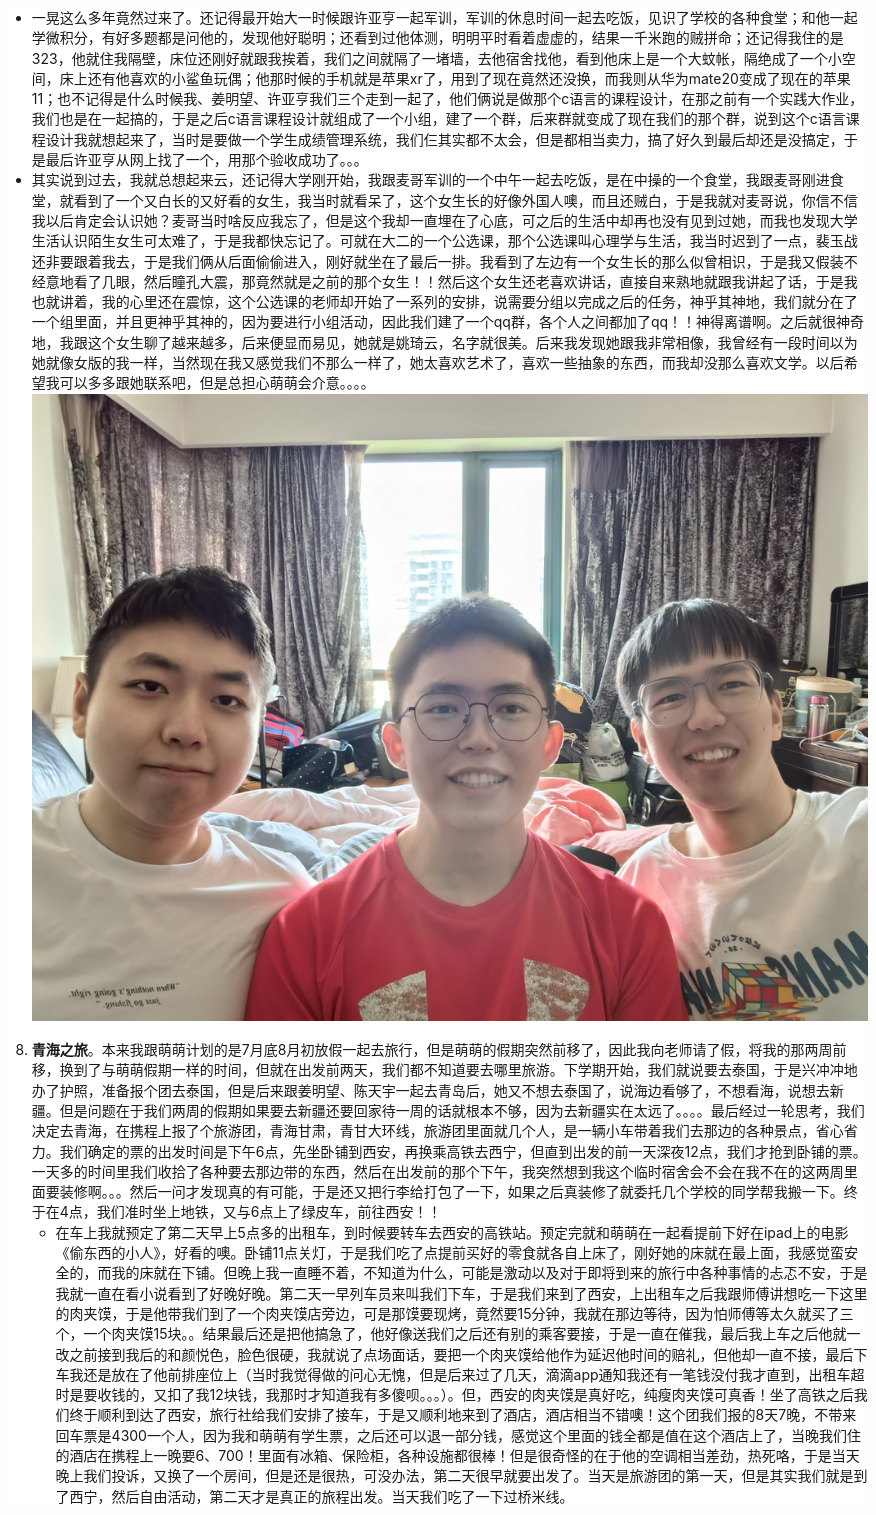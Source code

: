    - 一晃这么多年竟然过来了。还记得最开始大一时候跟许亚亨一起军训，军训的休息时间一起去吃饭，见识了学校的各种食堂；和他一起学微积分，有好多题都是问他的，发现他好聪明；还看到过他体测，明明平时看着虚虚的，结果一千米跑的贼拼命；还记得我住的是323，他就住我隔壁，床位还刚好就跟我挨着，我们之间就隔了一堵墙，去他宿舍找他，看到他床上是一个大蚊帐，隔绝成了一个小空间，床上还有他喜欢的小鲨鱼玩偶；他那时候的手机就是苹果xr了，用到了现在竟然还没换，而我则从华为mate20变成了现在的苹果11；也不记得是什么时候我、姜明望、许亚亨我们三个走到一起了，他们俩说是做那个c语言的课程设计，在那之前有一个实践大作业，我们也是在一起搞的，于是之后c语言课程设计就组成了一个小组，建了一个群，后来群就变成了现在我们的那个群，说到这个c语言课程设计我就想起来了，当时是要做一个学生成绩管理系统，我们仨其实都不太会，但是都相当卖力，搞了好久到最后却还是没搞定，于是最后许亚亨从网上找了一个，用那个验收成功了。。。
   - 其实说到过去，我就总想起来云，还记得大学刚开始，我跟麦哥军训的一个中午一起去吃饭，是在中操的一个食堂，我跟麦哥刚进食堂，就看到了一个又白长的又好看的女生，我当时就看呆了，这个女生长的好像外国人噢，而且还贼白，于是我就对麦哥说，你信不信我以后肯定会认识她？麦哥当时啥反应我忘了，但是这个我却一直埋在了心底，可之后的生活中却再也没有见到过她，而我也发现大学生活认识陌生女生可太难了，于是我都快忘记了。可就在大二的一个公选课，那个公选课叫心理学与生活，我当时迟到了一点，裴玉战还非要跟着我去，于是我们俩从后面偷偷进入，刚好就坐在了最后一排。我看到了左边有一个女生长的那么似曾相识，于是我又假装不经意地看了几眼，然后瞳孔大震，那竟然就是之前的那个女生！！然后这个女生还老喜欢讲话，直接自来熟地就跟我讲起了话，于是我也就讲着，我的心里还在震惊，这个公选课的老师却开始了一系列的安排，说需要分组以完成之后的任务，神乎其神地，我们就分在了一个组里面，并且更神乎其神的，因为要进行小组活动，因此我们建了一个qq群，各个人之间都加了qq！！神得离谱啊。之后就很神奇地，我跟这个女生聊了越来越多，后来便显而易见，她就是姚琦云，名字就很美。后来我发现她跟我非常相像，我曾经有一段时间以为她就像女版的我一样，当然现在我又感觉我们不那么一样了，她太喜欢艺术了，喜欢一些抽象的东西，而我却没那么喜欢文学。以后希望我可以多多跟她联系吧，但是总担心萌萌会介意。。。。
   ![](picture/IMG_8856.jpeg)
8. **青海之旅**。本来我跟萌萌计划的是7月底8月初放假一起去旅行，但是萌萌的假期突然前移了，因此我向老师请了假，将我的那两周前移，换到了与萌萌假期一样的时间，但就在出发前两天，我们都不知道要去哪里旅游。下学期开始，我们就说要去泰国，于是兴冲冲地办了护照，准备报个团去泰国，但是后来跟姜明望、陈天宇一起去青岛后，她又不想去泰国了，说海边看够了，不想看海，说想去新疆。但是问题在于我们两周的假期如果要去新疆还要回家待一周的话就根本不够，因为去新疆实在太远了。。。。最后经过一轮思考，我们决定去青海，在携程上报了个旅游团，青海甘肃，青甘大环线，旅游团里面就几个人，是一辆小车带着我们去那边的各种景点，省心省力。我们确定的票的出发时间是下午6点，先坐卧铺到西安，再换乘高铁去西宁，但直到出发的前一天深夜12点，我们才抢到卧铺的票。一天多的时间里我们收拾了各种要去那边带的东西，然后在出发前的那个下午，我突然想到我这个临时宿舍会不会在我不在的这两周里面要装修啊。。。然后一问才发现真的有可能，于是还又把行李给打包了一下，如果之后真装修了就委托几个学校的同学帮我搬一下。终于在4点，我们准时坐上地铁，又与6点上了绿皮车，前往西安！！
   - 在车上我就预定了第二天早上5点多的出租车，到时候要转车去西安的高铁站。预定完就和萌萌在一起看提前下好在ipad上的电影《偷东西的小人》，好看的噢。卧铺11点关灯，于是我们吃了点提前买好的零食就各自上床了，刚好她的床就在最上面，我感觉蛮安全的，而我的床就在下铺。但晚上我一直睡不着，不知道为什么，可能是激动以及对于即将到来的旅行中各种事情的忐忑不安，于是我就一直在看小说看到了好晚好晚。第二天一早列车员来叫我们下车，于是我们来到了西安，上出租车之后我跟师傅讲想吃一下这里的肉夹馍，于是他带我们到了一个肉夹馍店旁边，可是那馍要现烤，竟然要15分钟，我就在那边等待，因为怕师傅等太久就买了三个，一个肉夹馍15块。。结果最后还是把他搞急了，他好像送我们之后还有别的乘客要接，于是一直在催我，最后我上车之后他就一改之前接到我后的和颜悦色，脸色很硬，我就说了点场面话，要把一个肉夹馍给他作为延迟他时间的赔礼，但他却一直不接，最后下车我还是放在了他前排座位上（当时我觉得做的问心无愧，但是后来过了几天，滴滴app通知我还有一笔钱没付我才直到，出租车超时是要收钱的，又扣了我12块钱，我那时才知道我有多傻呗。。。）。但，西安的肉夹馍是真好吃，纯瘦肉夹馍可真香！坐了高铁之后我们终于顺利到达了西安，旅行社给我们安排了接车，于是又顺利地来到了酒店，酒店相当不错噢！这个团我们报的8天7晚，不带来回车票是4300一个人，因为我和萌萌有学生票，之后还可以退一部分钱，感觉这个里面的钱全都是值在这个酒店上了，当晚我们住的酒店在携程上一晚要6、700！里面有冰箱、保险柜，各种设施都很棒！但是很奇怪的在于他的空调相当差劲，热死咯，于是当天晚上我们投诉，又换了一个房间，但是还是很热，可没办法，第二天很早就要出发了。当天是旅游团的第一天，但是其实我们就是到了西宁，然后自由活动，第二天才是真正的旅程出发。当天我们吃了一下过桥米线。
